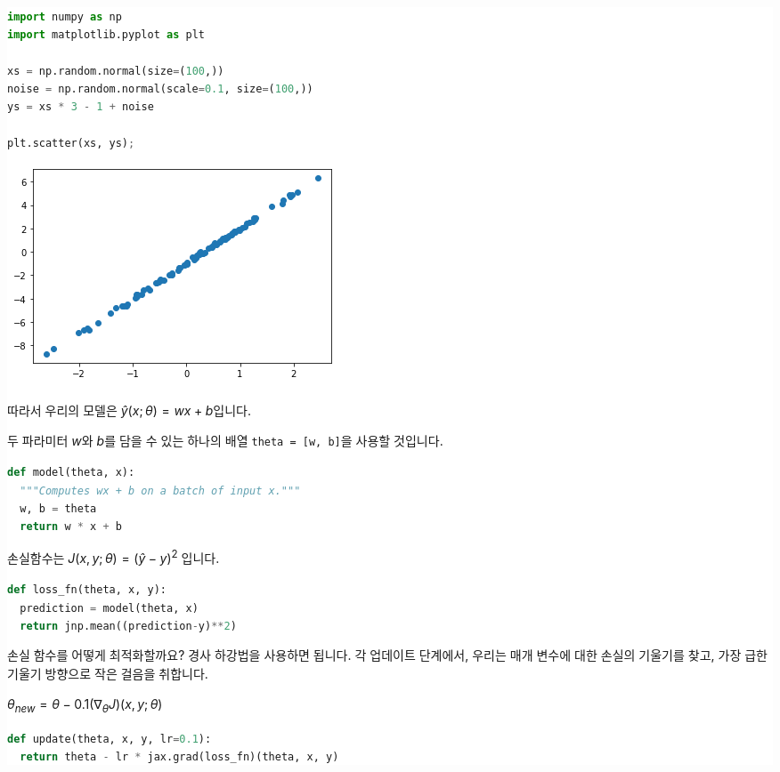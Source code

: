 
```python
import numpy as np
import matplotlib.pyplot as plt

xs = np.random.normal(size=(100,))
noise = np.random.normal(scale=0.1, size=(100,))
ys = xs * 3 - 1 + noise

plt.scatter(xs, ys);
```


    
![png](01-jax-basics-translated_files/01-jax-basics-translated_36_0.png)
    


따라서 우리의 모델은 $\hat y(x; \theta) = wx + b$입니다. 

두 파라미터 $w$와 $b$를 담을 수 있는 하나의 배열 `theta = [w, b]`을 사용할 것입니다.


```python
def model(theta, x):
  """Computes wx + b on a batch of input x."""
  w, b = theta
  return w * x + b
```

손실함수는 $J(x, y; \theta) = (\hat y - y)^2$ 입니다.


```python
def loss_fn(theta, x, y):
  prediction = model(theta, x)
  return jnp.mean((prediction-y)**2)
```

손실 함수를 어떻게 최적화할까요? 경사 하강법을 사용하면 됩니다. 각 업데이트 단계에서, 우리는 매개 변수에 대한 손실의 기울기를 찾고, 가장 급한 기울기 방향으로 작은 걸음을 취합니다.

$\theta_{new} = \theta - 0.1 (\nabla_\theta J) (x, y; \theta)$


```python
def update(theta, x, y, lr=0.1):
  return theta - lr * jax.grad(loss_fn)(theta, x, y)
```
